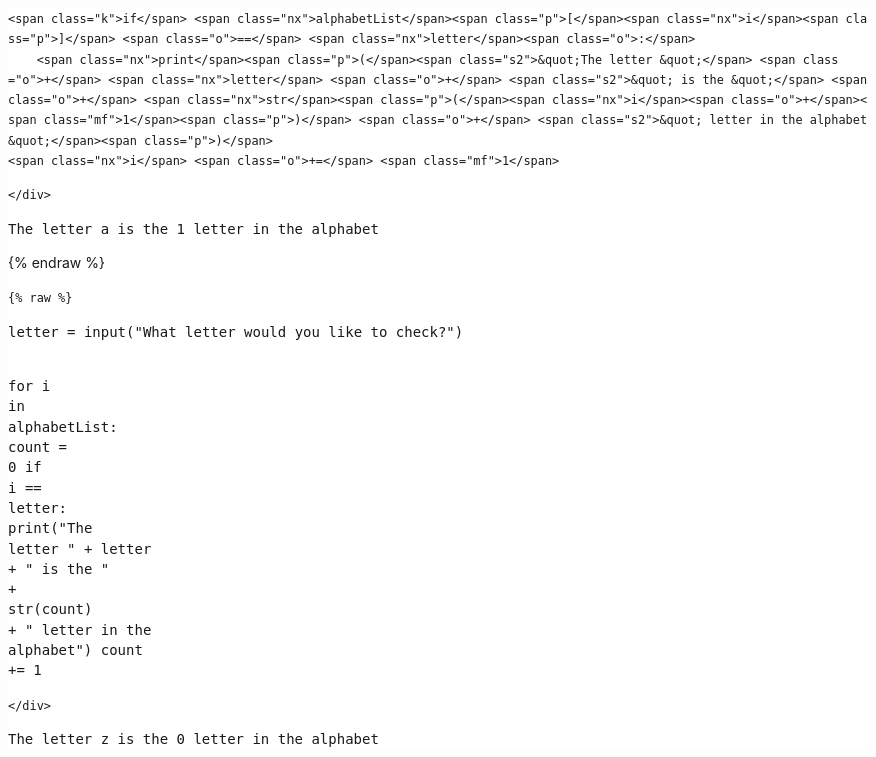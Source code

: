     <span class="k">if</span> <span class="nx">alphabetList</span><span class="p">[</span><span class="nx">i</span><span class="p">]</span> <span class="o">==</span> <span class="nx">letter</span><span class="o">:</span>
        <span class="nx">print</span><span class="p">(</span><span class="s2">&quot;The letter &quot;</span> <span class="o">+</span> <span class="nx">letter</span> <span class="o">+</span> <span class="s2">&quot; is the &quot;</span> <span class="o">+</span> <span class="nx">str</span><span class="p">(</span><span class="nx">i</span><span class="o">+</span><span class="mf">1</span><span class="p">)</span> <span class="o">+</span> <span class="s2">&quot; letter in the alphabet&quot;</span><span class="p">)</span>
    <span class="nx">i</span> <span class="o">+=</span> <span class="mf">1</span>
</pre></div>

    </div>
</div>
</div>

<div class="output_wrapper">
<div class="output">

<div class="output_area">

<div class="output_subarea output_stream output_stdout output_text">
<pre>The letter a is the 1 letter in the alphabet
</pre>
</div>
</div>

</div>
</div>

</div>
    {% endraw %}

    {% raw %}
    
<div class="cell border-box-sizing code_cell rendered">
<div class="input">

<div class="inner_cell">
    <div class="input_area">
<div class=" highlight hl-javascript"><pre><span></span><span class="nx">letter</span> <span class="o">=</span> <span class="nx">input</span><span class="p">(</span><span class="s2">&quot;What letter would you like to check?&quot;</span><span class="p">)</span>

<span class="k">for</span> <span class="nx">i</span> <span class="k">in</span> <span class="nx">alphabetList</span><span class="o">:</span>
    <span class="nx">count</span> <span class="o">=</span> <span class="mf">0</span>
    <span class="k">if</span> <span class="nx">i</span> <span class="o">==</span> <span class="nx">letter</span><span class="o">:</span>
        <span class="nx">print</span><span class="p">(</span><span class="s2">&quot;The letter &quot;</span> <span class="o">+</span> <span class="nx">letter</span> <span class="o">+</span> <span class="s2">&quot; is the &quot;</span> <span class="o">+</span> <span class="nx">str</span><span class="p">(</span><span class="nx">count</span><span class="p">)</span> <span class="o">+</span> <span class="s2">&quot; letter in the alphabet&quot;</span><span class="p">)</span>
    <span class="nx">count</span> <span class="o">+=</span> <span class="mf">1</span>
</pre></div>

    </div>
</div>
</div>

<div class="output_wrapper">
<div class="output">

<div class="output_area">

<div class="output_subarea output_stream output_stdout output_text">
<pre>The letter z is the 0 letter in the alphabet
</pre>
</div>